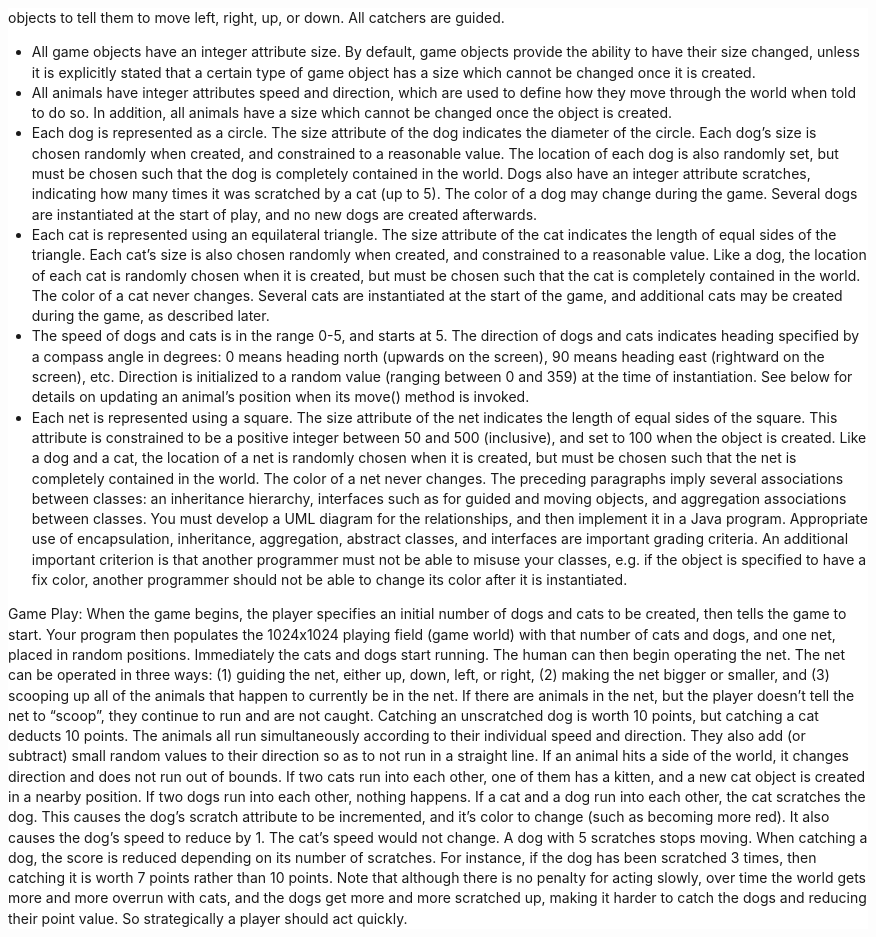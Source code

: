 objects to tell them to move left, right, up, or down. All catchers are guided.
- All game objects have an integer attribute size. By default, game objects provide the ability
to have their size changed, unless it is explicitly stated that a certain type of game object
has a size which cannot be changed once it is created.
- All animals have integer attributes speed and direction, which are used to define how they
move through the world when told to do so. In addition, all animals have a size which
cannot be changed once the object is created.
- Each dog is represented as a circle. The size attribute of the dog indicates the diameter of
the circle. Each dog’s size is chosen randomly when created, and constrained to a
reasonable value. The location of each dog is also randomly set, but must be chosen such
that the dog is completely contained in the world. Dogs also have an integer attribute
scratches, indicating how many times it was scratched by a cat (up to 5). The color of a dog
may change during the game. Several dogs are instantiated at the start of play, and no new
dogs are created afterwards.
- Each cat is represented using an equilateral triangle. The size attribute of the cat indicates
the length of equal sides of the triangle. Each cat’s size is also chosen randomly when
created, and constrained to a reasonable value. Like a dog, the location of each cat is
randomly chosen when it is created, but must be chosen such that the cat is completely
contained in the world. The color of a cat never changes. Several cats are instantiated at
the start of the game, and additional cats may be created during the game, as described
later.
- The speed of dogs and cats is in the range 0-5, and starts at 5. The direction of dogs and
cats indicates heading specified by a compass angle in degrees: 0 means heading north
(upwards on the screen), 90 means heading east (rightward on the screen), etc. Direction
is initialized to a random value (ranging between 0 and 359) at the time of instantiation. See
below for details on updating an animal’s position when its move() method is invoked.
- Each net is represented using a square. The size attribute of the net indicates the length of
equal sides of the square. This attribute is constrained to be a positive integer between 50
and 500 (inclusive), and set to 100 when the object is created. Like a dog and a cat, the
location of a net is randomly chosen when it is created, but must be chosen such that the
net is completely contained in the world. The color of a net never changes.
The preceding paragraphs imply several associations between classes: an inheritance
hierarchy, interfaces such as for guided and moving objects, and aggregation associations
between classes. You must develop a UML diagram for the relationships, and then implement
it in a Java program. Appropriate use of encapsulation, inheritance, aggregation, abstract
classes, and interfaces are important grading criteria. An additional important criterion is that
another programmer must not be able to misuse your classes, e.g. if the object is specified to
have a fix color, another programmer should not be able to change its color after it is
instantiated.

Game Play:
When the game begins, the player specifies an initial number of dogs and cats to be
created, then tells the game to start. Your program then populates the 1024x1024 playing field
(game world) with that number of cats and dogs, and one net, placed in random positions.
Immediately the cats and dogs start running. The human can then begin operating the net.
The net can be operated in three ways: (1) guiding the net, either up, down, left, or right,
(2) making the net bigger or smaller, and (3) scooping up all of the animals that happen to
currently be in the net. If there are animals in the net, but the player doesn’t tell the net to
“scoop”, they continue to run and are not caught. Catching an unscratched dog is worth 10
points, but catching a cat deducts 10 points.
The animals all run simultaneously according to their individual speed and direction.
They also add (or subtract) small random values to their direction so as to not run in a straight
line. If an animal hits a side of the world, it changes direction and does not run out of bounds.
If two cats run into each other, one of them has a kitten, and a new cat object is created
in a nearby position. If two dogs run into each other, nothing happens.
If a cat and a dog run into each other, the cat scratches the dog. This causes the dog’s
scratch attribute to be incremented, and it’s color to change (such as becoming more red). It
also causes the dog’s speed to reduce by 1. The cat’s speed would not change. A dog with 5
scratches stops moving. When catching a dog, the score is reduced depending on its number
of scratches. For instance, if the dog has been scratched 3 times, then catching it is worth 7
points rather than 10 points.
Note that although there is no penalty for acting slowly, over time the world gets more
and more overrun with cats, and the dogs get more and more scratched up, making it harder to
catch the dogs and reducing their point value. So strategically a player should act quickly.